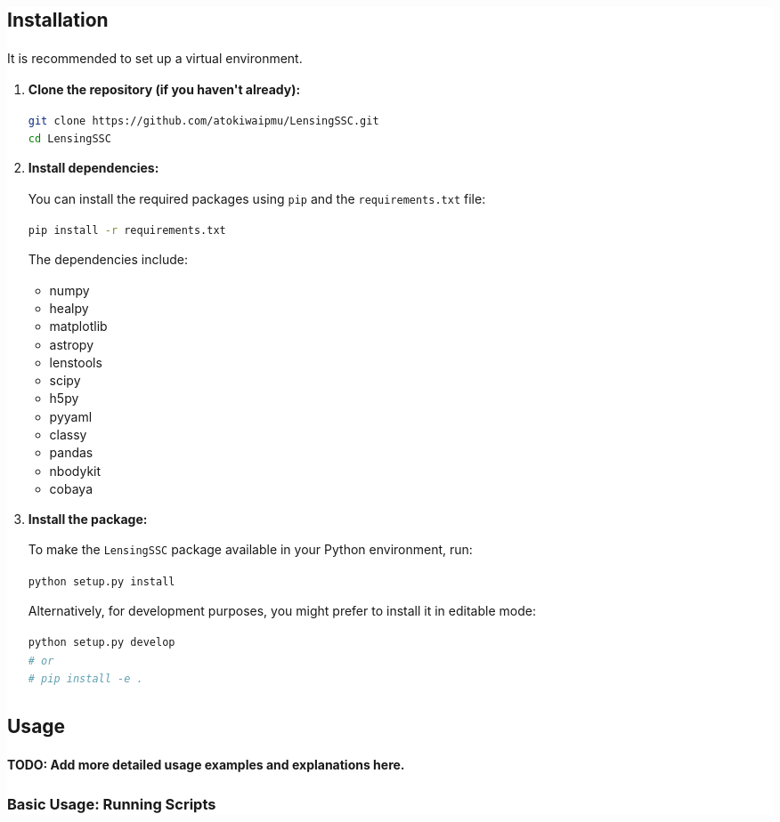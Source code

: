 ## Installation

It is recommended to set up a virtual environment.

1. **Clone the repository (if you haven't already):**
    ```bash
    git clone https://github.com/atokiwaipmu/LensingSSC.git
    cd LensingSSC
    ```

2. **Install dependencies:**

    You can install the required packages using `pip` and the `requirements.txt` file:
    ```bash
    pip install -r requirements.txt
    ```
    The dependencies include:
    - numpy
    - healpy
    - matplotlib
    - astropy
    - lenstools
    - scipy
    - h5py
    - pyyaml
    - classy
    - pandas
    - nbodykit
    - cobaya

3. **Install the package:**

    To make the `LensingSSC` package available in your Python environment, run:
    ```bash
    python setup.py install
    ```
    Alternatively, for development purposes, you might prefer to install it in editable mode:
    ```bash
    python setup.py develop
    # or
    # pip install -e .
    ```

## Usage

**TODO: Add more detailed usage examples and explanations here.**

### Basic Usage: Running Scripts
